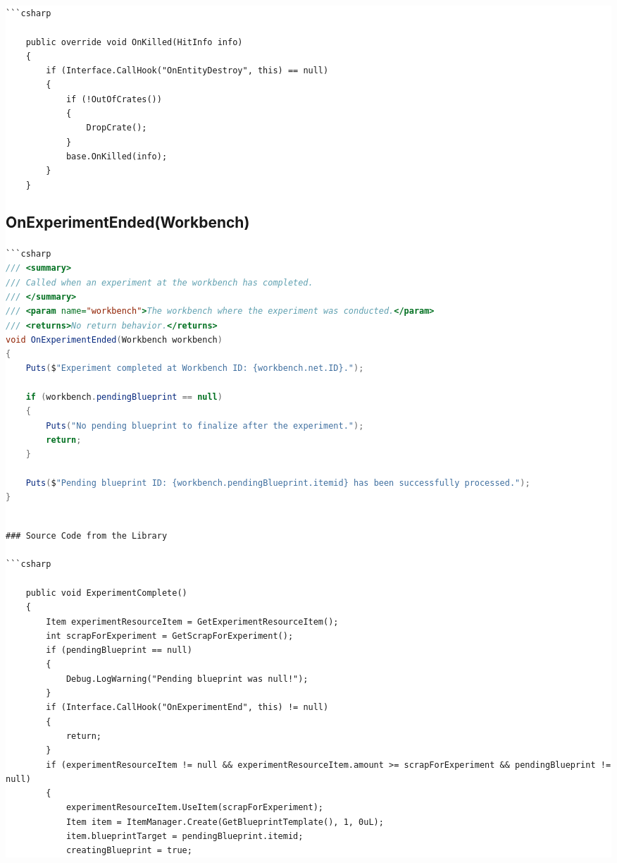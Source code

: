 ```
```csharp

	public override void OnKilled(HitInfo info)
	{
		if (Interface.CallHook("OnEntityDestroy", this) == null)
		{
			if (!OutOfCrates())
			{
				DropCrate();
			}
			base.OnKilled(info);
		}
	}

```

## OnExperimentEnded(Workbench)

```csharp
```csharp
/// <summary>
/// Called when an experiment at the workbench has completed.
/// </summary>
/// <param name="workbench">The workbench where the experiment was conducted.</param>
/// <returns>No return behavior.</returns>
void OnExperimentEnded(Workbench workbench)
{
    Puts($"Experiment completed at Workbench ID: {workbench.net.ID}.");
    
    if (workbench.pendingBlueprint == null)
    {
        Puts("No pending blueprint to finalize after the experiment.");
        return;
    }

    Puts($"Pending blueprint ID: {workbench.pendingBlueprint.itemid} has been successfully processed.");
}
```
```

### Source Code from the Library

```csharp

	public void ExperimentComplete()
	{
		Item experimentResourceItem = GetExperimentResourceItem();
		int scrapForExperiment = GetScrapForExperiment();
		if (pendingBlueprint == null)
		{
			Debug.LogWarning("Pending blueprint was null!");
		}
		if (Interface.CallHook("OnExperimentEnd", this) != null)
		{
			return;
		}
		if (experimentResourceItem != null && experimentResourceItem.amount >= scrapForExperiment && pendingBlueprint != null)
		{
			experimentResourceItem.UseItem(scrapForExperiment);
			Item item = ItemManager.Create(GetBlueprintTemplate(), 1, 0uL);
			item.blueprintTarget = pendingBlueprint.itemid;
			creatingBlueprint = true;
```
